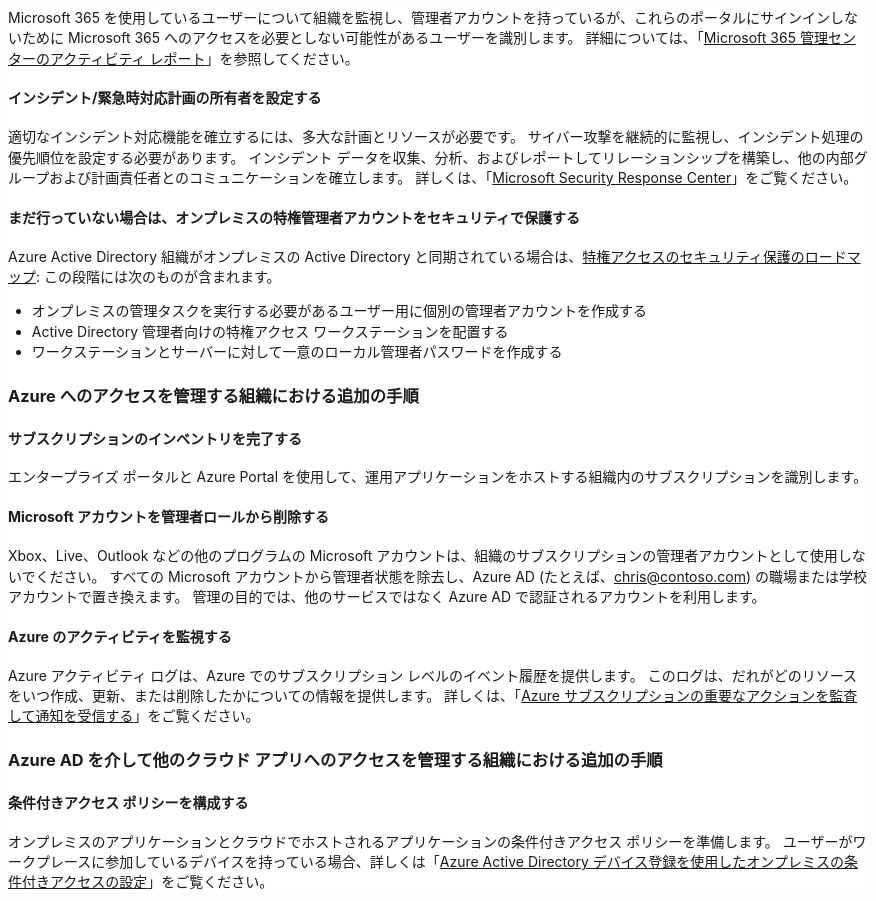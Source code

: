 Microsoft 365 を使用しているユーザーについて組織を監視し、管理者アカウントを持っているが、これらのポータルにサインインしないために Microsoft 365 へのアクセスを必要としない可能性があるユーザーを識別します。 詳細については、「[Microsoft 365 管理センターのアクティビティ レポート](https://support.office.com/article/Activity-Reports-in-the-Office-365-admin-center-0d6dfb17-8582-4172-a9a9-aed798150263)」を参照してください。

#### <a name="establish-incidentemergency-response-plan-owners"></a>インシデント/緊急時対応計画の所有者を設定する

適切なインシデント対応機能を確立するには、多大な計画とリソースが必要です。 サイバー攻撃を継続的に監視し、インシデント処理の優先順位を設定する必要があります。 インシデント データを収集、分析、およびレポートしてリレーションシップを構築し、他の内部グループおよび計画責任者とのコミュニケーションを確立します。 詳しくは、「[Microsoft Security Response Center](https://technet.microsoft.com/security/dn440717)」をご覧ください。

#### <a name="secure-on-premises-privileged-administrative-accounts-if-not-already-done"></a>まだ行っていない場合は、オンプレミスの特権管理者アカウントをセキュリティで保護する

Azure Active Directory 組織がオンプレミスの Active Directory と同期されている場合は、[特権アクセスのセキュリティ保護のロードマップ](/windows-server/identity/securing-privileged-access/securing-privileged-access): この段階には次のものが含まれます。

* オンプレミスの管理タスクを実行する必要があるユーザー用に個別の管理者アカウントを作成する
* Active Directory 管理者向けの特権アクセス ワークステーションを配置する
* ワークステーションとサーバーに対して一意のローカル管理者パスワードを作成する

### <a name="additional-steps-for-organizations-managing-access-to-azure"></a>Azure へのアクセスを管理する組織における追加の手順

#### <a name="complete-an-inventory-of-subscriptions"></a>サブスクリプションのインベントリを完了する

エンタープライズ ポータルと Azure Portal を使用して、運用アプリケーションをホストする組織内のサブスクリプションを識別します。

#### <a name="remove-microsoft-accounts-from-admin-roles"></a>Microsoft アカウントを管理者ロールから削除する

Xbox、Live、Outlook などの他のプログラムの Microsoft アカウントは、組織のサブスクリプションの管理者アカウントとして使用しないでください。 すべての Microsoft アカウントから管理者状態を除去し、Azure AD (たとえば、chris@contoso.com) の職場または学校アカウントで置き換えます。 管理の目的では、他のサービスではなく Azure AD で認証されるアカウントを利用します。

#### <a name="monitor-azure-activity"></a>Azure のアクティビティを監視する

Azure アクティビティ ログは、Azure でのサブスクリプション レベルのイベント履歴を提供します。 このログは、だれがどのリソースをいつ作成、更新、または削除したかについての情報を提供します。 詳しくは、「[Azure サブスクリプションの重要なアクションを監査して通知を受信する](../../azure-monitor/alerts/alerts-activity-log.md)」をご覧ください。

### <a name="additional-steps-for-organizations-managing-access-to-other-cloud-apps-via-azure-ad"></a>Azure AD を介して他のクラウド アプリへのアクセスを管理する組織における追加の手順

#### <a name="configure-conditional-access-policies"></a>条件付きアクセス ポリシーを構成する

オンプレミスのアプリケーションとクラウドでホストされるアプリケーションの条件付きアクセス ポリシーを準備します。 ユーザーがワークプレースに参加しているデバイスを持っている場合、詳しくは「[Azure Active Directory デバイス登録を使用したオンプレミスの条件付きアクセスの設定](../../active-directory-b2c/overview.md)」をご覧ください。
